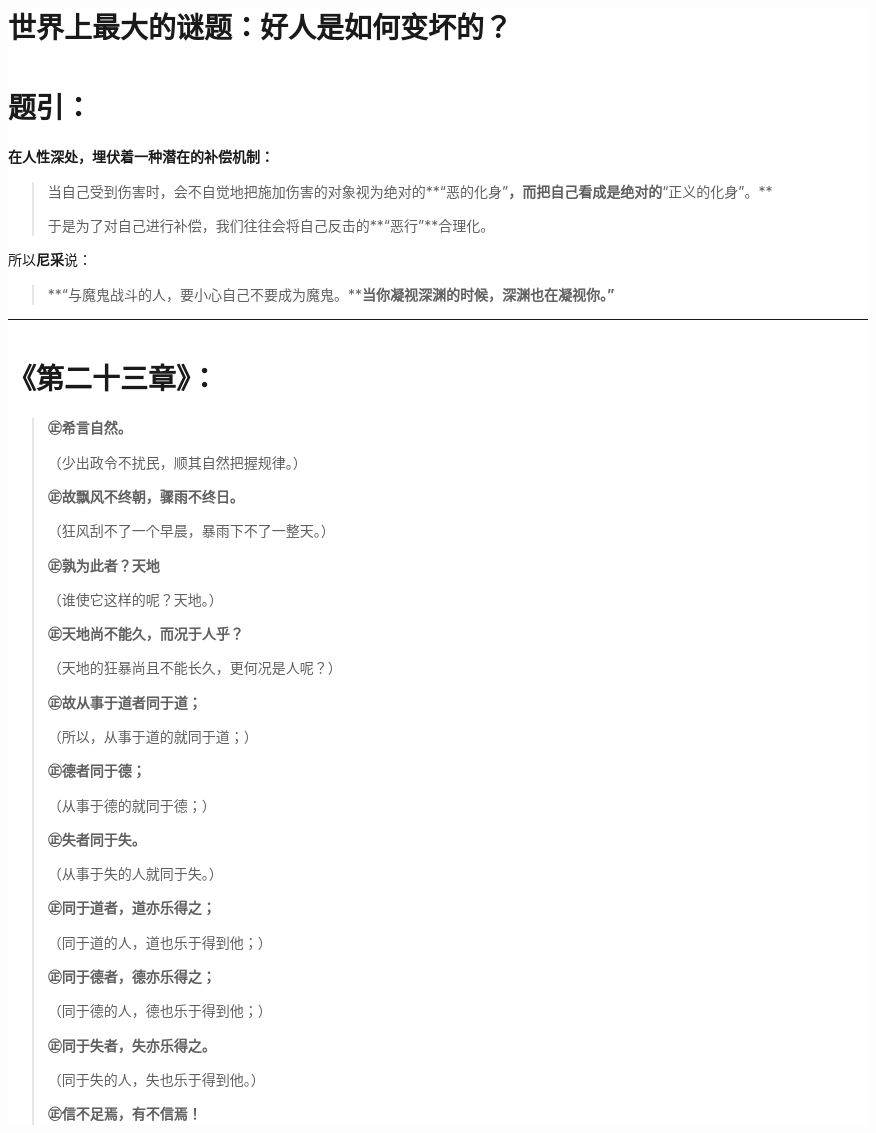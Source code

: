 # 世界上最大的谜题：好人是如何变坏的？

# **题引：**

**在人性深处，埋伏着一种潜在的补偿机制：**

> 当自己受到伤害时，会不自觉地把施加伤害的对象视为绝对的**“恶的化身”**，而把自己看成是绝对的**“正义的化身”。**
>
> 于是为了对自己进行补偿，我们往往会将自己反击的**“恶行”**合理化。

所以**尼采**说：

> **“与魔鬼战斗的人，要小心自己不要成为魔鬼。****当你凝视深渊的时候，深渊也在凝视你。”**



 



------

# **《第二十三章》：**

> **㊣希言自然。**
>
> （少出政令不扰民，顺其自然把握规律。）
>
> **㊣故飘风不终朝，骤雨不终日。**
>
> （狂风刮不了一个早晨，暴雨下不了一整天。）
>
> **㊣孰为此者？天地**
>
> （谁使它这样的呢？天地。）
>
> **㊣天地尚不能久，而况于人乎？**
>
> （天地的狂暴尚且不能长久，更何况是人呢？）
>
> **㊣故从事于道者同于道；**
>
> （所以，从事于道的就同于道；）
>
> **㊣德者同于德；**
>
> （从事于德的就同于德；）
>
> **㊣失者同于失。**
>
> （从事于失的人就同于失。）
>
> **㊣同于道者，道亦乐得之；**
>
> （同于道的人，道也乐于得到他；）
>
> **㊣同于德者，德亦乐得之；**
>
> （同于德的人，德也乐于得到他；）
>
> **㊣同于失者，失亦乐得之。**
>
> （同于失的人，失也乐于得到他。）
>
> **㊣信不足焉，有不信焉！**